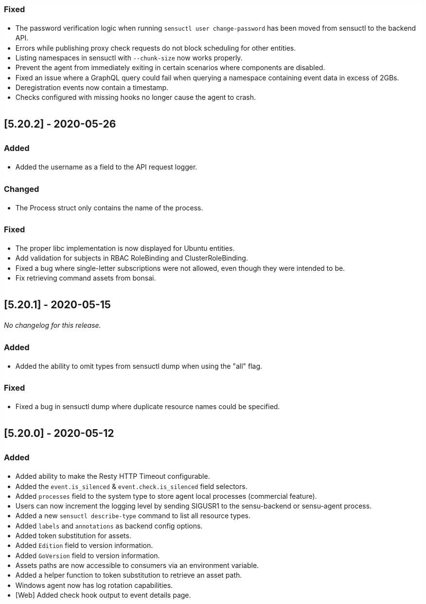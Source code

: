 ### Fixed
- The password verification logic when running `sensuctl user change-password`
has been moved from sensuctl to the backend API.
- Errors while publishing proxy check requests do not block scheduling for other
entities.
- Listing namespaces in sensuctl with `--chunk-size` now works properly.
- Prevent the agent from immediately exiting in certain scenarios where
components are disabled.
- Fixed an issue where a GraphQL query could fail when querying a namespace
containing event data in excess of 2GBs.
- Deregistration events now contain a timestamp.
- Checks configured with missing hooks no longer cause the agent to crash.

## [5.20.2] - 2020-05-26

### Added
- Added the username as a field to the API request logger.

### Changed
- The Process struct only contains the name of the process.

### Fixed
- The proper libc implementation is now displayed for Ubuntu entities.
- Add validation for subjects in RBAC RoleBinding and ClusterRoleBinding.
- Fixed a bug where single-letter subscriptions were not allowed, even though
they were intended to be.
- Fix retrieving command assets from bonsai.

## [5.20.1] - 2020-05-15
*No changelog for this release.*

### Added
- Added the ability to omit types from sensuctl dump when using the "all" flag.

### Fixed
- Fixed a bug in sensuctl dump where duplicate resource names could be specified.

## [5.20.0] - 2020-05-12

### Added
- Added ability to make the Resty HTTP Timeout configurable.
- Added the `event.is_silenced` & `event.check.is_silenced` field selectors.
- Added `processes` field to the system type to store agent local processes (commercial feature).
- Users can now increment the logging level by sending SIGUSR1 to the
sensu-backend or sensu-agent process.
- Added a new `sensuctl describe-type` command to list all resource types.
- Added `labels` and `annotations` as backend config options.
- Added token substitution for assets.
- Added `Edition` field to version information.
- Added `GoVersion` field to version information.
- Assets paths are now accessible to consumers via an environment variable.
- Added a helper function to token substitution to retrieve an asset path.
- Windows agent now has log rotation capabilities.
- [Web] Added check hook output to event details page.
